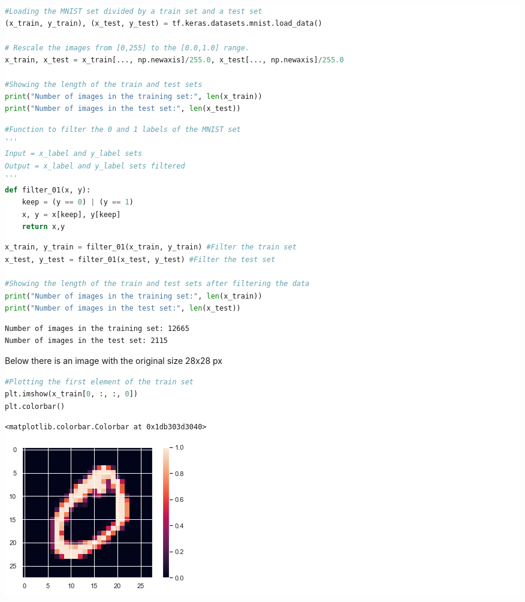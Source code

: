 

```python
#Loading the MNIST set divided by a train set and a test set
(x_train, y_train), (x_test, y_test) = tf.keras.datasets.mnist.load_data()

# Rescale the images from [0,255] to the [0.0,1.0] range.
x_train, x_test = x_train[..., np.newaxis]/255.0, x_test[..., np.newaxis]/255.0

#Showing the length of the train and test sets
print("Number of images in the training set:", len(x_train))
print("Number of images in the test set:", len(x_test))
```


```python
#Function to filter the 0 and 1 labels of the MNIST set
'''
Input = x_label and y_label sets
Output = x_label and y_label sets filtered
'''
def filter_01(x, y):
    keep = (y == 0) | (y == 1)
    x, y = x[keep], y[keep]
    return x,y
```


```python
x_train, y_train = filter_01(x_train, y_train) #Filter the train set
x_test, y_test = filter_01(x_test, y_test) #Filter the test set

#Showing the length of the train and test sets after filtering the data
print("Number of images in the training set:", len(x_train))
print("Number of images in the test set:", len(x_test))
```

    Number of images in the training set: 12665
    Number of images in the test set: 2115


Below there is an image with the original size 28x28 px


```python
#Plotting the first element of the train set
plt.imshow(x_train[0, :, :, 0])
plt.colorbar()
```




    <matplotlib.colorbar.Colorbar at 0x1db303d3040>




    
![png](/assets/images/autoencoder/output_14_1.png)
    